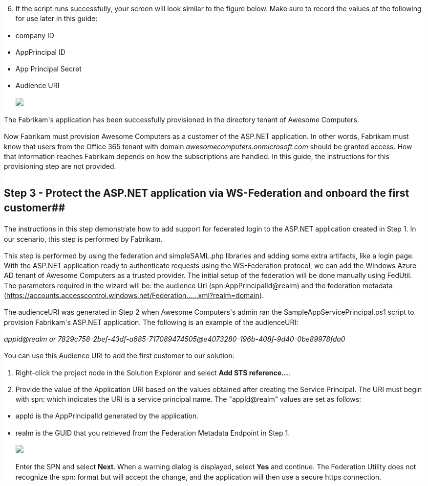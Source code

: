 6.	If the script runs successfully, your screen will look similar to the figure below. Make sure to record the values of the following for use later in this guide:

- company ID
- AppPrincipal ID
- App Principal Secret
- Audience URI


	<img src="../../../DevCenter/dotNet/Media/ssostep2Step6.png" />

The Fabrikam's application has been successfully provisioned in the directory tenant of Awesome Computers. 

Now Fabrikam must provision Awesome Computers as a customer of the ASP.NET application. In other words, Fabrikam must know that users from the Office 365 tenant with domain *awesomecomputers.onmicrosoft.com* should be granted access. How that information reaches Fabrikam depends on how the subscriptions are handled. In this guide, the instructions for this provisioning step are not provided. 

<a name="step3"></a>
## Step 3 - Protect the ASP.NET application via WS-Federation and onboard the first customer##

The instructions in this step demonstrate how to add support for federated login to the ASP.NET application created in Step 1. In our scenario, this step is performed by Fabrikam. 

This step is performed by using the federation and simpleSAML.php libraries and adding some extra artifacts, like a login page. With the ASP.NET application ready to authenticate requests using the WS-Federation protocol, we can add the Windows Azure AD tenant of Awesome Computers as a trusted provider. The initial setup of the federation will be done manually using FedUtil. The parameters required in the wizard will be: the audience Uri (spn:AppPrincipalId@realm) and the federation metadata (https://accounts.accesscontrol.windows.net/Federation……xml?realm=domain). 

The audienceURI was generated in Step 2 when Awesome Computers's admin ran the SampleAppServicePrincipal.ps1 script to provision Fabrikam's ASP.NET application. The following is an example of the audienceURI:

*appid@realm or 7829c758-2bef-43df-a685-717089474505@e4073280-196b-408f-9d40-0be89978fda0*

You can use this Audience URI to add the first customer to our solution:

1.	Right-click the project node in the Solution Explorer and select **Add STS reference…**.

2.	Provide the value of the Application URI based on the values obtained after creating the Service Principal. The URI must begin with spn:  which indicates the URI is a service principal name. The "appId@realm" values are set as follows:

- appId is the AppPrincipalId generated by the application.
- realm is the GUID that you retrieved from the Federation Metadata Endpoint in Step 1.

	<img src="../../../DevCenter/dotNet/Media/ssostep3Step2.png" />

	Enter the SPN and select **Next**. When a warning dialog is displayed, select **Yes** and continue.  The Federation Utility does not recognize the spn: format but will accept the change, and the application will then use a secure https connection. 
